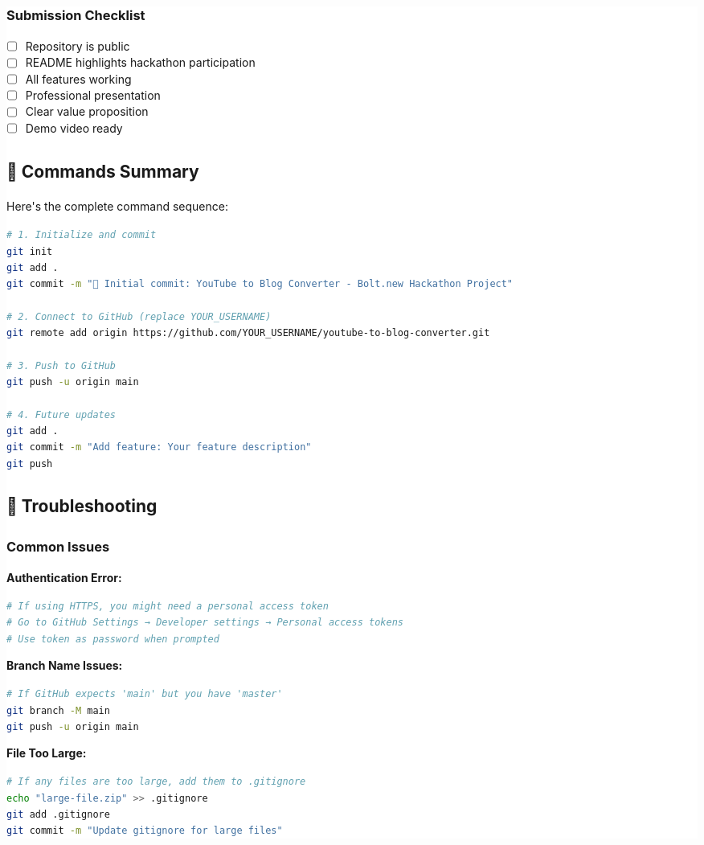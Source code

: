 ### Submission Checklist
- [ ] Repository is public
- [ ] README highlights hackathon participation
- [ ] All features working
- [ ] Professional presentation
- [ ] Clear value proposition
- [ ] Demo video ready

## 🚀 Commands Summary

Here's the complete command sequence:

```bash
# 1. Initialize and commit
git init
git add .
git commit -m "🎉 Initial commit: YouTube to Blog Converter - Bolt.new Hackathon Project"

# 2. Connect to GitHub (replace YOUR_USERNAME)
git remote add origin https://github.com/YOUR_USERNAME/youtube-to-blog-converter.git

# 3. Push to GitHub
git push -u origin main

# 4. Future updates
git add .
git commit -m "Add feature: Your feature description"
git push
```

## 🔧 Troubleshooting

### Common Issues

**Authentication Error:**
```bash
# If using HTTPS, you might need a personal access token
# Go to GitHub Settings → Developer settings → Personal access tokens
# Use token as password when prompted
```

**Branch Name Issues:**
```bash
# If GitHub expects 'main' but you have 'master'
git branch -M main
git push -u origin main
```

**File Too Large:**
```bash
# If any files are too large, add them to .gitignore
echo "large-file.zip" >> .gitignore
git add .gitignore
git commit -m "Update gitignore for large files"
```
